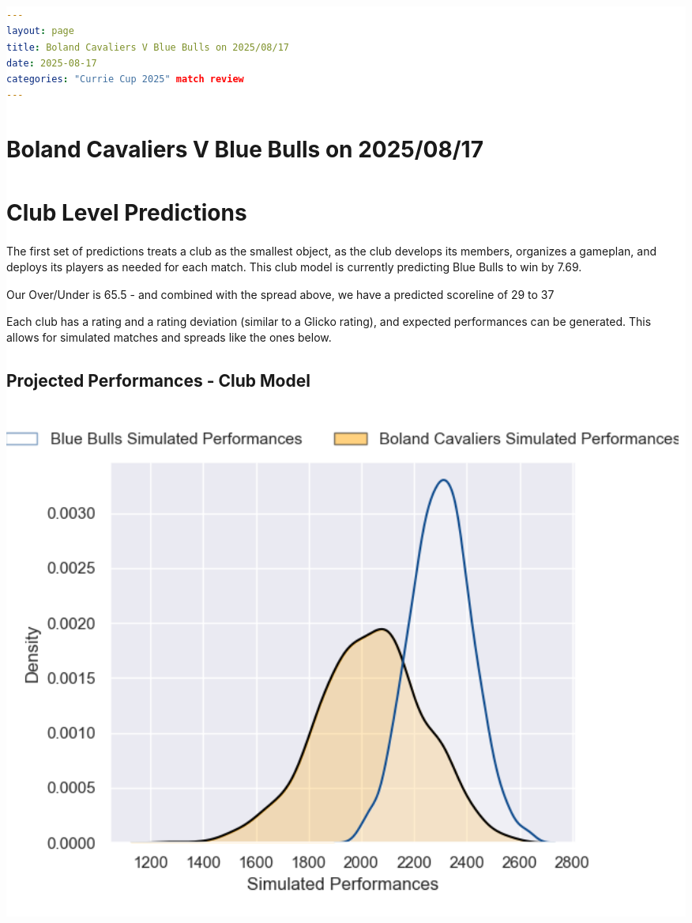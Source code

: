 ```yaml
---  
layout: page  
title: Boland Cavaliers V Blue Bulls on 2025/08/17  
date: 2025-08-17  
categories: "Currie Cup 2025" match review  
---
```

# Boland Cavaliers V Blue Bulls on 2025/08/17

# Club Level Predictions


The first set of predictions treats a club as the smallest object, as the club develops its members, organizes a gameplan, and deploys its players as needed for each match. This club model is currently predicting Blue Bulls to win by 7.69.

Our Over/Under is 65.5 - and combined with the spread above, we have a predicted scoreline of 29 to 37

Each club has a rating and a rating deviation (similar to a Glicko rating), and expected performances can be generated. This allows for simulated matches and spreads like the ones below.
## Projected Performances - Club Model


<p float="left">
<img src="../comp_files/plots/2025-08-17-BolandCavaliers_V_BlueBulls_performances.png" width="99%" />
</p>
